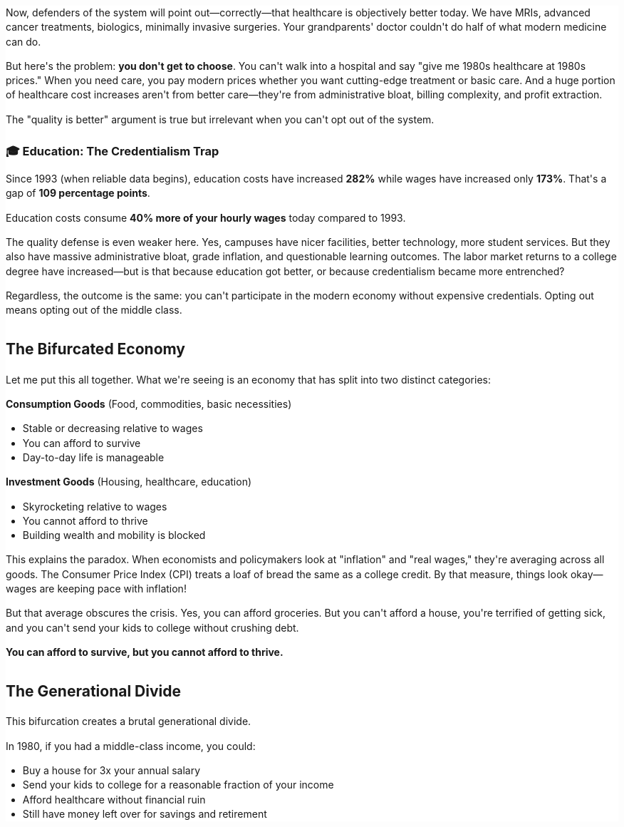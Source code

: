 Now, defenders of the system will point out—correctly—that healthcare is objectively better today. We have MRIs, advanced cancer treatments, biologics, minimally invasive surgeries. Your grandparents' doctor couldn't do half of what modern medicine can do.

But here's the problem: **you don't get to choose**. You can't walk into a hospital and say "give me 1980s healthcare at 1980s prices." When you need care, you pay modern prices whether you want cutting-edge treatment or basic care. And a huge portion of healthcare cost increases aren't from better care—they're from administrative bloat, billing complexity, and profit extraction.

The "quality is better" argument is true but irrelevant when you can't opt out of the system.

### 🎓 Education: The Credentialism Trap

Since 1993 (when reliable data begins), education costs have increased **282%** while wages have increased only **173%**. That's a gap of **109 percentage points**.

Education costs consume **40% more of your hourly wages** today compared to 1993.

The quality defense is even weaker here. Yes, campuses have nicer facilities, better technology, more student services. But they also have massive administrative bloat, grade inflation, and questionable learning outcomes. The labor market returns to a college degree have increased—but is that because education got better, or because credentialism became more entrenched?

Regardless, the outcome is the same: you can't participate in the modern economy without expensive credentials. Opting out means opting out of the middle class.

## The Bifurcated Economy

Let me put this all together. What we're seeing is an economy that has split into two distinct categories:

**Consumption Goods** (Food, commodities, basic necessities)
- Stable or decreasing relative to wages
- You can afford to survive
- Day-to-day life is manageable

**Investment Goods** (Housing, healthcare, education)
- Skyrocketing relative to wages
- You cannot afford to thrive
- Building wealth and mobility is blocked

This explains the paradox. When economists and policymakers look at "inflation" and "real wages," they're averaging across all goods. The Consumer Price Index (CPI) treats a loaf of bread the same as a college credit. By that measure, things look okay—wages are keeping pace with inflation!

But that average obscures the crisis. Yes, you can afford groceries. But you can't afford a house, you're terrified of getting sick, and you can't send your kids to college without crushing debt.

**You can afford to survive, but you cannot afford to thrive.**

## The Generational Divide

This bifurcation creates a brutal generational divide.

In 1980, if you had a middle-class income, you could:
- Buy a house for 3x your annual salary
- Send your kids to college for a reasonable fraction of your income
- Afford healthcare without financial ruin
- Still have money left over for savings and retirement
